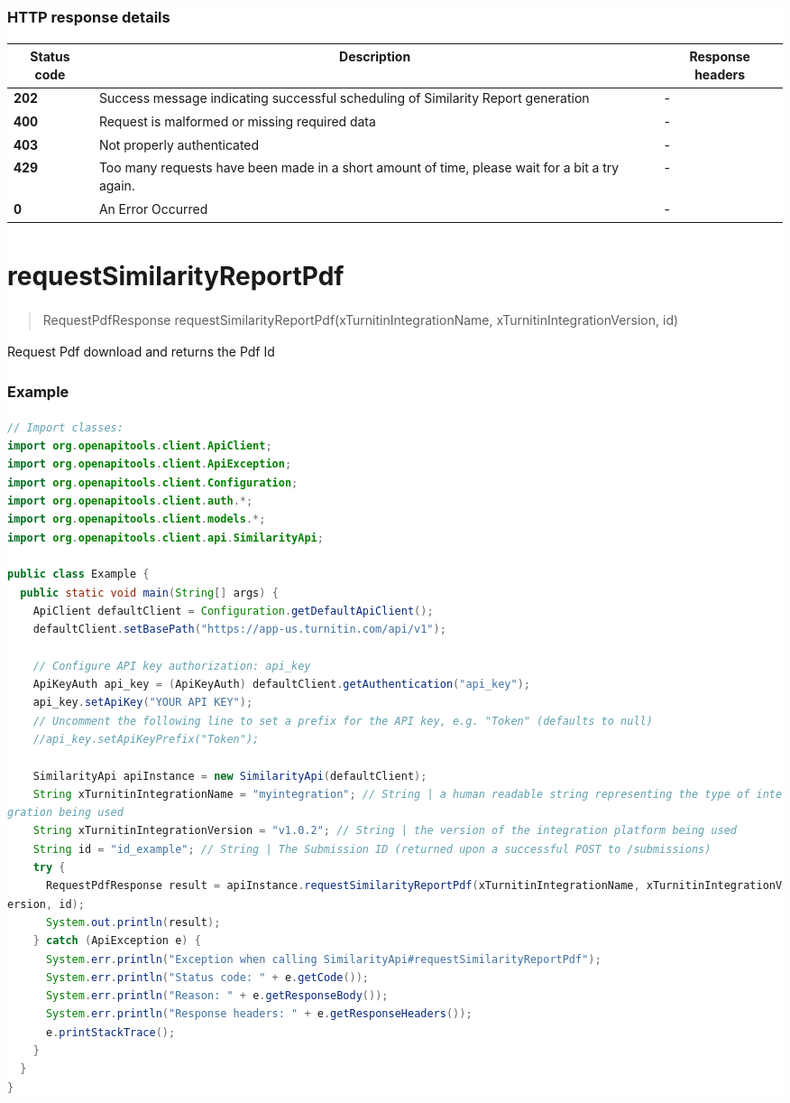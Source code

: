 ### HTTP response details
| Status code | Description | Response headers |
|-------------|-------------|------------------|
| **202** | Success message indicating successful scheduling of Similarity Report generation  |  -  |
| **400** | Request is malformed or missing required data |  -  |
| **403** | Not properly authenticated |  -  |
| **429** | Too many requests have been made in a short amount of time, please wait for a bit a try again.  |  -  |
| **0** | An Error Occurred |  -  |

<a name="requestSimilarityReportPdf"></a>
# **requestSimilarityReportPdf**
> RequestPdfResponse requestSimilarityReportPdf(xTurnitinIntegrationName, xTurnitinIntegrationVersion, id)

Request Pdf download and returns the Pdf Id

### Example
```java
// Import classes:
import org.openapitools.client.ApiClient;
import org.openapitools.client.ApiException;
import org.openapitools.client.Configuration;
import org.openapitools.client.auth.*;
import org.openapitools.client.models.*;
import org.openapitools.client.api.SimilarityApi;

public class Example {
  public static void main(String[] args) {
    ApiClient defaultClient = Configuration.getDefaultApiClient();
    defaultClient.setBasePath("https://app-us.turnitin.com/api/v1");
    
    // Configure API key authorization: api_key
    ApiKeyAuth api_key = (ApiKeyAuth) defaultClient.getAuthentication("api_key");
    api_key.setApiKey("YOUR API KEY");
    // Uncomment the following line to set a prefix for the API key, e.g. "Token" (defaults to null)
    //api_key.setApiKeyPrefix("Token");

    SimilarityApi apiInstance = new SimilarityApi(defaultClient);
    String xTurnitinIntegrationName = "myintegration"; // String | a human readable string representing the type of integration being used
    String xTurnitinIntegrationVersion = "v1.0.2"; // String | the version of the integration platform being used
    String id = "id_example"; // String | The Submission ID (returned upon a successful POST to /submissions) 
    try {
      RequestPdfResponse result = apiInstance.requestSimilarityReportPdf(xTurnitinIntegrationName, xTurnitinIntegrationVersion, id);
      System.out.println(result);
    } catch (ApiException e) {
      System.err.println("Exception when calling SimilarityApi#requestSimilarityReportPdf");
      System.err.println("Status code: " + e.getCode());
      System.err.println("Reason: " + e.getResponseBody());
      System.err.println("Response headers: " + e.getResponseHeaders());
      e.printStackTrace();
    }
  }
}
```